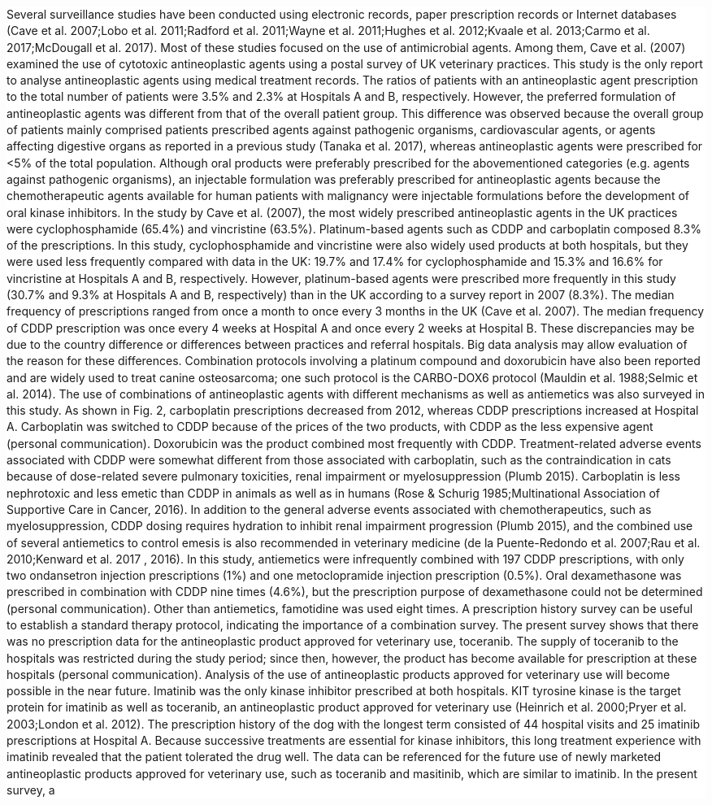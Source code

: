 Several surveillance studies have been conducted using electronic records, paper prescription records or Internet databases (Cave et al. 2007;Lobo et al. 2011;Radford et al. 2011;Wayne et al. 2011;Hughes et al. 2012;Kvaale et al. 2013;Carmo et al. 2017;McDougall et al. 2017). Most of these studies focused on the use of antimicrobial agents. Among them, Cave et al. (2007) examined the use of cytotoxic antineoplastic agents using a postal survey of UK veterinary practices. This study is the only report to analyse antineoplastic agents using medical treatment records. The ratios of patients with an antineoplastic agent prescription to the total number of patients were 3.5% and 2.3% at Hospitals A and B, respectively. However, the preferred formulation of antineoplastic agents was different from that of the overall patient group. This difference was observed because the overall group of patients mainly comprised patients prescribed agents against pathogenic organisms, cardiovascular agents, or agents affecting digestive organs as reported in a previous study (Tanaka et al. 2017), whereas antineoplastic agents were prescribed for <5% of the total population. Although oral products were preferably prescribed for the abovementioned categories (e.g. agents against pathogenic organisms), an injectable formulation was preferably prescribed for antineoplastic agents because the chemotherapeutic agents available for human patients with malignancy were injectable formulations before the development of oral kinase inhibitors. In the study by Cave et al. (2007), the most widely prescribed antineoplastic agents in the UK practices were cyclophosphamide (65.4%) and vincristine (63.5%). Platinum-based agents such as CDDP and carboplatin composed 8.3% of the prescriptions. In this study, cyclophosphamide and vincristine were also widely used products at both hospitals, but they were used less frequently compared with data in the UK: 19.7% and 17.4% for cyclophosphamide and 15.3% and 16.6% for vincristine at Hospitals A and B, respectively. However, platinum-based agents were prescribed more frequently in this study (30.7% and 9.3% at Hospitals A and B, respectively) than in the UK according to a survey report in 2007 (8.3%). The median frequency of prescriptions ranged from once a month to once every 3 months in the UK (Cave et al. 2007). The median frequency of CDDP prescription was once every 4 weeks at Hospital A    and once every 2 weeks at Hospital B. These discrepancies may be due to the country difference or differences between practices and referral hospitals. Big data analysis may allow evaluation of the reason for these differences. Combination protocols involving a platinum compound and doxorubicin have also been reported and are widely used to treat canine osteosarcoma; one such protocol is the CARBO-DOX6 protocol (Mauldin et al. 1988;Selmic et al. 2014). The use of combinations of antineoplastic agents with different mechanisms as well as antiemetics was also surveyed in this study. As shown in Fig. 2, carboplatin prescriptions decreased from 2012, whereas CDDP prescriptions increased at Hospital A. Carboplatin was switched to CDDP because of the prices of the two products, with CDDP as the less expensive agent (personal communication). Doxorubicin was the product combined most frequently with CDDP. Treatment-related adverse events associated with CDDP were somewhat different from those associated with carboplatin, such as the contraindication in cats because of dose-related severe pulmonary toxicities, renal impairment or myelosuppression (Plumb 2015). Carboplatin is less nephrotoxic and less emetic than CDDP in animals as well as in humans (Rose & Schurig 1985;Multinational Association of Supportive Care in Cancer, 2016). In addition to the general adverse events associated with chemotherapeutics, such as myelosuppression, CDDP dosing requires hydration to inhibit renal impairment progression (Plumb 2015), and the combined use of several antiemetics to control emesis is also recommended in veterinary medicine (de la Puente-Redondo et al. 2007;Rau et al. 2010;Kenward et al. 2017 , 2016). In this study, antiemetics were infrequently combined with 197 CDDP prescriptions, with only two ondansetron injection prescriptions (1%) and one metoclopramide injection prescription (0.5%). Oral dexamethasone was prescribed in combination with CDDP nine times (4.6%), but the prescription purpose of dexamethasone could not be determined (personal communication). Other than antiemetics, famotidine was used eight times. A prescription history survey can be useful to establish a standard therapy protocol, indicating the importance of a combination survey. The present survey shows that there was no prescription data for the antineoplastic product approved for veterinary use, toceranib. The supply of toceranib to the hospitals was restricted during the study period; since then, however, the product has become available for prescription at these hospitals (personal communication). Analysis of the use of antineoplastic products approved for veterinary use will become possible in the near future. Imatinib was the only kinase inhibitor prescribed at both hospitals. KIT tyrosine kinase is the target protein for imatinib as well as toceranib, an antineoplastic product approved for veterinary use (Heinrich et al. 2000;Pryer et al. 2003;London et al. 2012). The prescription history of the dog with the longest term consisted of 44 hospital visits and 25 imatinib prescriptions at Hospital A. Because successive treatments are essential for kinase inhibitors, this long treatment experience with imatinib revealed that the patient tolerated the drug well. The data can be referenced for the future use of newly marketed antineoplastic products approved for veterinary use, such as toceranib and masitinib, which are similar to imatinib. In the present survey, a